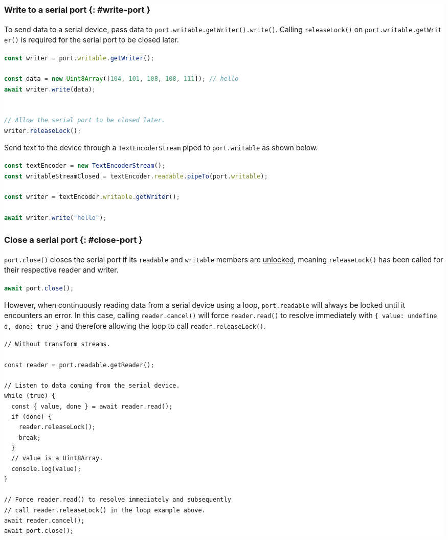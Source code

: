 ### Write to a serial port {: #write-port }

To send data to a serial device, pass data to
`port.writable.getWriter().write()`. Calling `releaseLock()` on
`port.writable.getWriter()` is required for the serial port to be closed later.

```js
const writer = port.writable.getWriter();

const data = new Uint8Array([104, 101, 108, 108, 111]); // hello
await writer.write(data);


// Allow the serial port to be closed later.
writer.releaseLock();
```

Send text to the device through a `TextEncoderStream` piped to `port.writable`
as shown below.

```js
const textEncoder = new TextEncoderStream();
const writableStreamClosed = textEncoder.readable.pipeTo(port.writable);

const writer = textEncoder.writable.getWriter();

await writer.write("hello");
```

### Close a serial port {: #close-port }

`port.close()` closes the serial port if its `readable` and `writable` members
are [unlocked], meaning `releaseLock()` has been called for their respective
reader and writer.

```js
await port.close();
```

However, when continuously reading data from a serial device using a loop,
`port.readable` will always be locked until it encounters an error. In this
case, calling `reader.cancel()` will force `reader.read()` to resolve
immediately with `{ value: undefined, done: true }` and therefore allowing the
loop to call `reader.releaseLock()`.

```js/15-18
// Without transform streams.

const reader = port.readable.getReader();

// Listen to data coming from the serial device.
while (true) {
  const { value, done } = await reader.read();
  if (done) {
    reader.releaseLock();
    break;
  }
  // value is a Uint8Array.
  console.log(value);
}

// Force reader.read() to resolve immediately and subsequently
// call reader.releaseLock() in the loop example above.
await reader.cancel();
await port.close();
```


[Capabilities project]: https://developers.google.com/web/updates/capabilities
[Unlocking new capabilities for the web]: /fugu-status/
[WebUSB]: https://developers.google.com/web/updates/2016/03/access-usb-devices-on-the-web
[Arduino Create]: https://create.arduino.cc/
[Betaflight Configurator]: https://github.com/betaflight/betaflight-configurator
[Espruino Web IDE]: http://espruino.com/ide
[Microsoft MakeCode]: https://www.microsoft.com/en-us/makecode
[explainer]: https://github.com/reillyeon/serial/blob/gh-pages/EXPLAINER.md  
[spec]: https://reillyeon.github.io/serial/
[default values]: https://reillyeon.github.io/serial/#dom-serialoptions
[Streams API concepts]: https://developer.mozilla.org/en-US/docs/Web/API/Streams_API/Concepts
[ReadableStream]: https://developer.mozilla.org/en-US/docs/Web/API/ReadableStream
[WritableStream]: https://developer.mozilla.org/en-US/docs/Web/API/WritableStream
[unlocked]: https://streams.spec.whatwg.org/#lock
[locked]: https://streams.spec.whatwg.org/#lock
[output signals]: https://reillyeon.github.io/serial/#serialoutputsignals-dictionary
[input signals]: https://reillyeon.github.io/serial/#serialinputsignals-dictionary
[BBC micro:bit]: https://microbit.org/
[Google Developer codelab]: https://codelabs.developers.google.com/codelabs/web-serial
[Serial API polyfill]: https://github.com/google/web-serial-polyfill
[Controlling Access to Powerful Web Platform Features]: https://chromium.googlesource.com/chromium/src/+/lkgr/docs/security/permissions-for-powerful-web-platform-features.md
[security]: https://github.com/reillyeon/serial/blob/gh-pages/EXPLAINER.md#security-considerations
[privacy]: https://github.com/reillyeon/serial/blob/gh-pages/EXPLAINER.md#privacy-considerations
[transform stream]: https://developer.mozilla.org/en-US/docs/Web/API/TransformStream
[transform streams]: https://developer.mozilla.org/en-US/docs/Web/API/TransformStream
[issues]: https://github.com/wicg/serial/issues
[new-bug]: https://bugs.chromium.org/p/chromium/issues/entry?components=Blink%3ESerial
[cr-dev-twitter]: https://twitter.com/chromiumdev
[ot]: https://developers.chrome.com/origintrials/#/view_trial/2992641952387694593
[cr-bug]: https://crbug.com/884928
[cr-status]: https://chromestatus.com/feature/6577673212002304
[Reilly Grant]: https://twitter.com/reillyeon
[Joe Medley]: https://github.com/jpmedley
[Birmingham Museums Trust]: https://unsplash.com/@birminghammuseumstrust
[Unsplash]: https://unsplash.com/photos/E1PSU-7aWcY